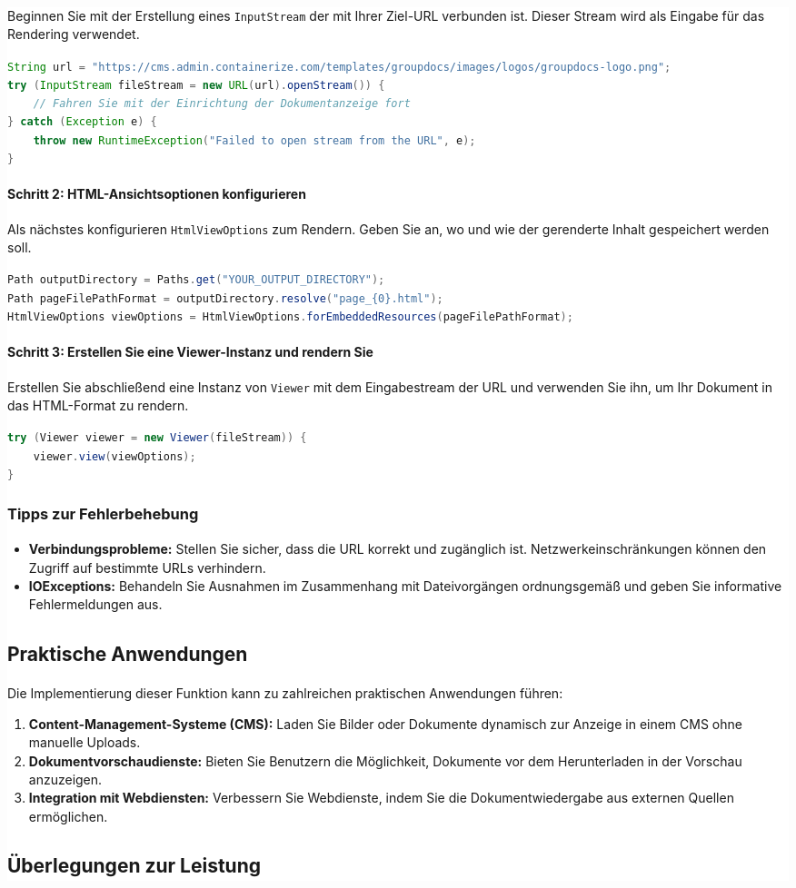 Beginnen Sie mit der Erstellung eines `InputStream` der mit Ihrer Ziel-URL verbunden ist. Dieser Stream wird als Eingabe für das Rendering verwendet.

```java
String url = "https://cms.admin.containerize.com/templates/groupdocs/images/logos/groupdocs-logo.png";
try (InputStream fileStream = new URL(url).openStream()) {
    // Fahren Sie mit der Einrichtung der Dokumentanzeige fort
} catch (Exception e) {
    throw new RuntimeException("Failed to open stream from the URL", e);
}
```

#### Schritt 2: HTML-Ansichtsoptionen konfigurieren

Als nächstes konfigurieren `HtmlViewOptions` zum Rendern. Geben Sie an, wo und wie der gerenderte Inhalt gespeichert werden soll.

```java
Path outputDirectory = Paths.get("YOUR_OUTPUT_DIRECTORY");
Path pageFilePathFormat = outputDirectory.resolve("page_{0}.html");
HtmlViewOptions viewOptions = HtmlViewOptions.forEmbeddedResources(pageFilePathFormat);
```

#### Schritt 3: Erstellen Sie eine Viewer-Instanz und rendern Sie

Erstellen Sie abschließend eine Instanz von `Viewer` mit dem Eingabestream der URL und verwenden Sie ihn, um Ihr Dokument in das HTML-Format zu rendern.

```java
try (Viewer viewer = new Viewer(fileStream)) {
    viewer.view(viewOptions);
}
```

### Tipps zur Fehlerbehebung

- **Verbindungsprobleme:** Stellen Sie sicher, dass die URL korrekt und zugänglich ist. Netzwerkeinschränkungen können den Zugriff auf bestimmte URLs verhindern.
- **IOExceptions:** Behandeln Sie Ausnahmen im Zusammenhang mit Dateivorgängen ordnungsgemäß und geben Sie informative Fehlermeldungen aus.

## Praktische Anwendungen

Die Implementierung dieser Funktion kann zu zahlreichen praktischen Anwendungen führen:
1. **Content-Management-Systeme (CMS):** Laden Sie Bilder oder Dokumente dynamisch zur Anzeige in einem CMS ohne manuelle Uploads.
2. **Dokumentvorschaudienste:** Bieten Sie Benutzern die Möglichkeit, Dokumente vor dem Herunterladen in der Vorschau anzuzeigen.
3. **Integration mit Webdiensten:** Verbessern Sie Webdienste, indem Sie die Dokumentwiedergabe aus externen Quellen ermöglichen.

## Überlegungen zur Leistung
